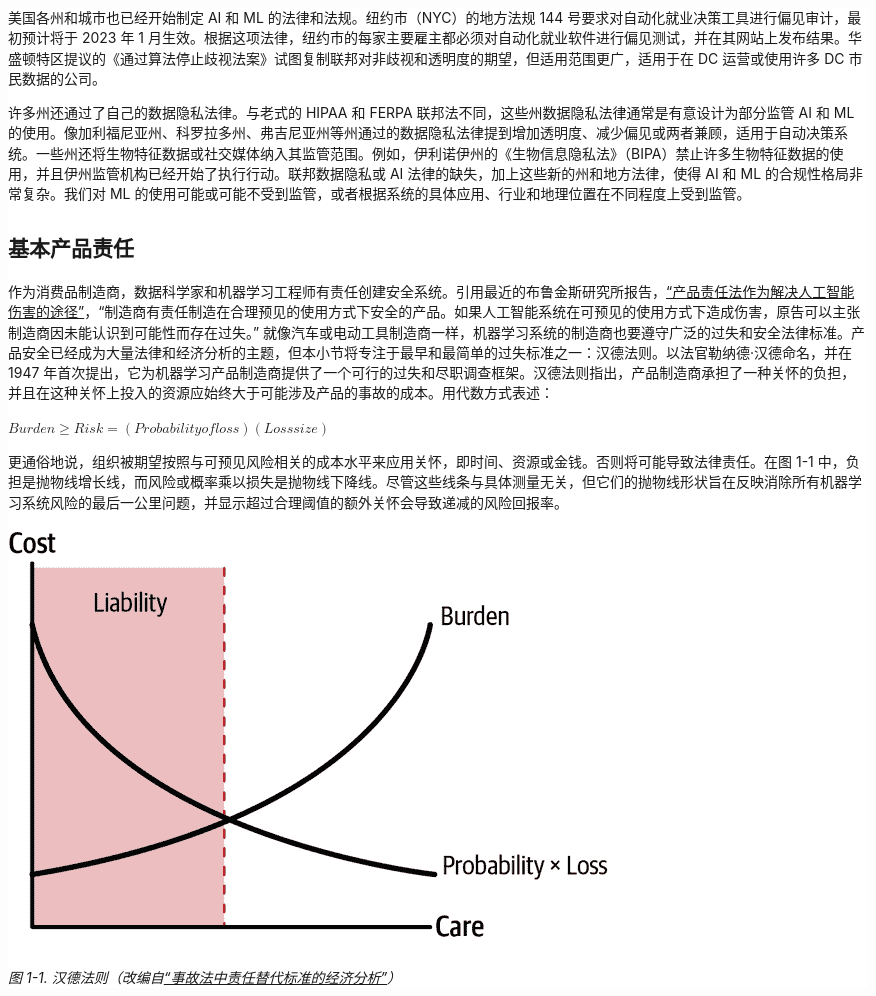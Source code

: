 美国各州和城市也已经开始制定 AI 和 ML 的法律和法规。纽约市（NYC）的地方法规 144 号要求对自动化就业决策工具进行偏见审计，最初预计将于 2023 年 1 月生效。根据这项法律，纽约市的每家主要雇主都必须对自动化就业软件进行偏见测试，并在其网站上发布结果。华盛顿特区提议的《通过算法停止歧视法案》试图复制联邦对非歧视和透明度的期望，但适用范围更广，适用于在 DC 运营或使用许多 DC 市民数据的公司。

许多州还通过了自己的数据隐私法律。与老式的 HIPAA 和 FERPA 联邦法不同，这些州数据隐私法律通常是有意设计为部分监管 AI 和 ML 的使用。像加利福尼亚州、科罗拉多州、弗吉尼亚州等州通过的数据隐私法律提到增加透明度、减少偏见或两者兼顾，适用于自动决策系统。一些州还将生物特征数据或社交媒体纳入其监管范围。例如，伊利诺伊州的《生物信息隐私法》（BIPA）禁止许多生物特征数据的使用，并且伊州监管机构已经开始了执行行动。联邦数据隐私或 AI 法律的缺失，加上这些新的州和地方法律，使得 AI 和 ML 的合规性格局非常复杂。我们对 ML 的使用可能或可能不受到监管，或者根据系统的具体应用、行业和地理位置在不同程度上受到监管。

## 基本产品责任

作为消费品制造商，数据科学家和机器学习工程师有责任创建安全系统。引用最近的布鲁金斯研究所报告，[“产品责任法作为解决人工智能伤害的途径”](https://oreil.ly/2K_R6)，“制造商有责任制造在合理预见的使用方式下安全的产品。如果人工智能系统在可预见的使用方式下造成伤害，原告可以主张制造商因未能认识到可能性而存在过失。” 就像汽车或电动工具制造商一样，机器学习系统的制造商也要遵守广泛的过失和安全法律标准。产品安全已经成为大量法律和经济分析的主题，但本小节将专注于最早和最简单的过失标准之一：汉德法则。以法官勒纳德·汉德命名，并在 1947 年首次提出，它为机器学习产品制造商提供了一个可行的过失和尽职调查框架。汉德法则指出，产品制造商承担了一种关怀的负担，并且在这种关怀上投入的资源应始终大于可能涉及产品的事故的成本。用代数方式表述：

<math alttext="dollar-sign upper B u r d e n greater-than-or-equal-to upper R i s k equals left-parenthesis upper P r o b a b i l i t y o f l o s s right-parenthesis left-parenthesis upper L o s s s i z e right-parenthesis dollar-sign"><mrow><mi>B</mi> <mi>u</mi> <mi>r</mi> <mi>d</mi> <mi>e</mi> <mi>n</mi> <mo>≥</mo> <mi>R</mi> <mi>i</mi> <mi>s</mi> <mi>k</mi> <mo>=</mo> <mo>(</mo> <mi>P</mi> <mi>r</mi> <mi>o</mi> <mi>b</mi> <mi>a</mi> <mi>b</mi> <mi>i</mi> <mi>l</mi> <mi>i</mi> <mi>t</mi> <mi>y</mi> <mi>o</mi> <mi>f</mi> <mi>l</mi> <mi>o</mi> <mi>s</mi> <mi>s</mi> <mo>)</mo> <mo>(</mo> <mi>L</mi> <mi>o</mi> <mi>s</mi> <mi>s</mi> <mi>s</mi> <mi>i</mi> <mi>z</mi> <mi>e</mi> <mo>)</mo></mrow></math>

更通俗地说，组织被期望按照与可预见风险相关的成本水平来应用关怀，即时间、资源或金钱。否则将可能导致法律责任。在图 1-1 中，负担是抛物线增长线，而风险或概率乘以损失是抛物线下降线。尽管这些线条与具体测量无关，但它们的抛物线形状旨在反映消除所有机器学习系统风险的最后一公里问题，并显示超过合理阈值的额外关怀会导致递减的风险回报率。

![mlha 0101](img/mlha_0101.png)

###### 图 1-1\. 汉德法则（改编自[“事故法中责任替代标准的经济分析”](https://oreil.ly/9_u8H)）
